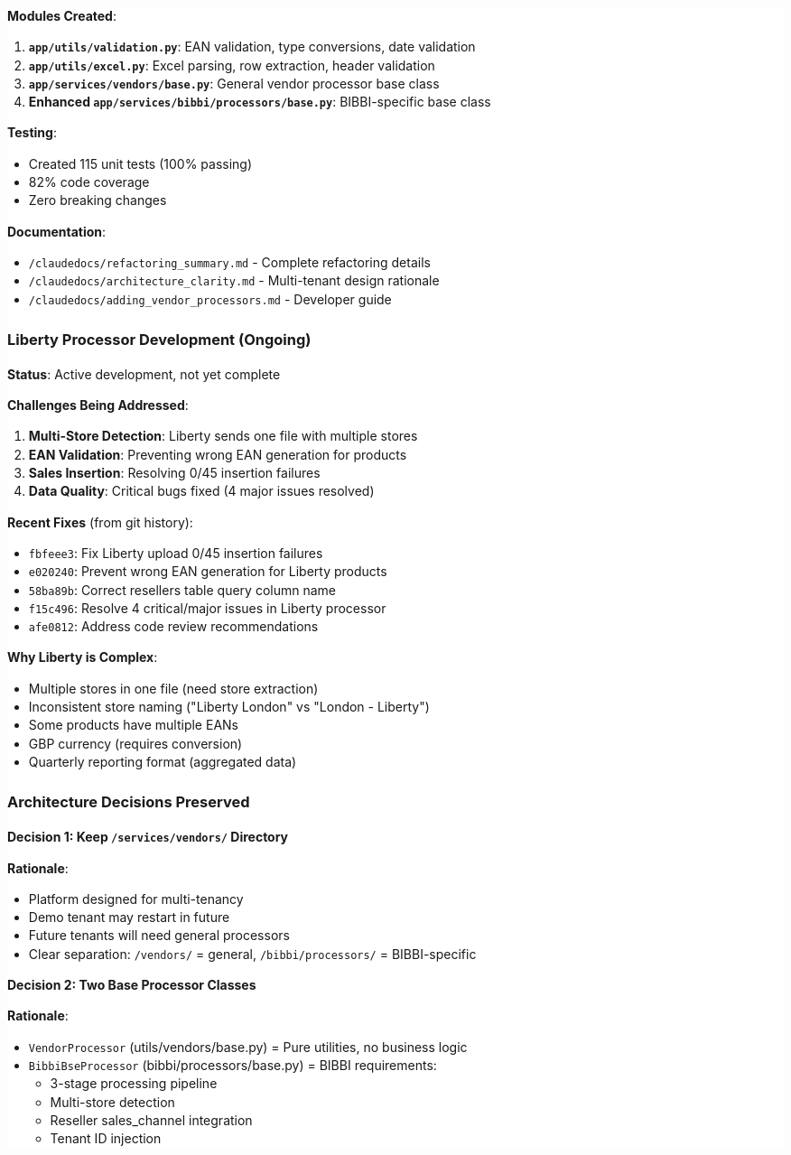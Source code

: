 **Modules Created**:
1. **`app/utils/validation.py`**: EAN validation, type conversions, date validation
2. **`app/utils/excel.py`**: Excel parsing, row extraction, header validation
3. **`app/services/vendors/base.py`**: General vendor processor base class
4. **Enhanced `app/services/bibbi/processors/base.py`**: BIBBI-specific base class

**Testing**:
- Created 115 unit tests (100% passing)
- 82% code coverage
- Zero breaking changes

**Documentation**:
- `/claudedocs/refactoring_summary.md` - Complete refactoring details
- `/claudedocs/architecture_clarity.md` - Multi-tenant design rationale
- `/claudedocs/adding_vendor_processors.md` - Developer guide

### Liberty Processor Development (Ongoing)

**Status**: Active development, not yet complete

**Challenges Being Addressed**:
1. **Multi-Store Detection**: Liberty sends one file with multiple stores
2. **EAN Validation**: Preventing wrong EAN generation for products
3. **Sales Insertion**: Resolving 0/45 insertion failures
4. **Data Quality**: Critical bugs fixed (4 major issues resolved)

**Recent Fixes** (from git history):
- `fbfeee3`: Fix Liberty upload 0/45 insertion failures
- `e020240`: Prevent wrong EAN generation for Liberty products
- `58ba89b`: Correct resellers table query column name
- `f15c496`: Resolve 4 critical/major issues in Liberty processor
- `afe0812`: Address code review recommendations

**Why Liberty is Complex**:
- Multiple stores in one file (need store extraction)
- Inconsistent store naming ("Liberty London" vs "London - Liberty")
- Some products have multiple EANs
- GBP currency (requires conversion)
- Quarterly reporting format (aggregated data)

### Architecture Decisions Preserved

**Decision 1: Keep `/services/vendors/` Directory**

**Rationale**:
- Platform designed for multi-tenancy
- Demo tenant may restart in future
- Future tenants will need general processors
- Clear separation: `/vendors/` = general, `/bibbi/processors/` = BIBBI-specific

**Decision 2: Two Base Processor Classes**

**Rationale**:
- `VendorProcessor` (utils/vendors/base.py) = Pure utilities, no business logic
- `BibbiBseProcessor` (bibbi/processors/base.py) = BIBBI requirements:
  - 3-stage processing pipeline
  - Multi-store detection
  - Reseller sales_channel integration
  - Tenant ID injection

